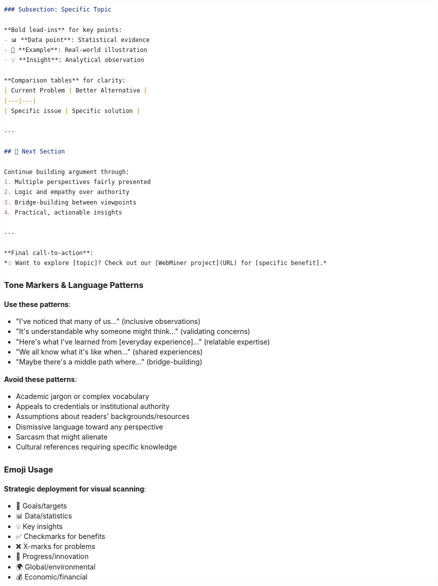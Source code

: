 ```markdown
### Subsection: Specific Topic

**Bold lead-ins** for key points:
- 📊 **Data point**: Statistical evidence
- 🚀 **Example**: Real-world illustration  
- 💡 **Insight**: Analytical observation

**Comparison tables** for clarity:
| Current Problem | Better Alternative |
|---|---|
| Specific issue | Specific solution |

---

## 🌟 Next Section

Continue building argument through:
1. Multiple perspectives fairly presented
2. Logic and empathy over authority
3. Bridge-building between viewpoints
4. Practical, actionable insights

---

**Final call-to-action**:
*💡 Want to explore [topic]? Check out our [WebMiner project](URL) for [specific benefit].*
```

### Tone Markers & Language Patterns

**Use these patterns**:
- "I've noticed that many of us..." (inclusive observations)
- "It's understandable why someone might think..." (validating concerns)
- "Here's what I've learned from [everyday experience]..." (relatable expertise)
- "We all know what it's like when..." (shared experiences)
- "Maybe there's a middle path where..." (bridge-building)

**Avoid these patterns**:
- Academic jargon or complex vocabulary
- Appeals to credentials or institutional authority
- Assumptions about readers' backgrounds/resources
- Dismissive language toward any perspective
- Sarcasm that might alienate
- Cultural references requiring specific knowledge

### Emoji Usage

**Strategic deployment for visual scanning**:
- 🎯 Goals/targets
- 📊 Data/statistics
- 💡 Key insights
- ✅ Checkmarks for benefits
- ❌ X-marks for problems
- 🚀 Progress/innovation
- 🌍 Global/environmental
- 💰 Economic/financial
